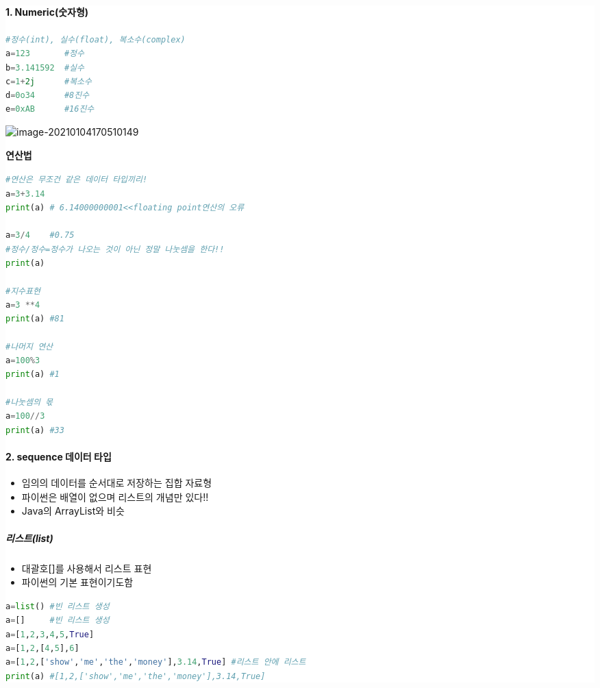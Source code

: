 

#### 1. Numeric(숫자형)

```python
#정수(int), 실수(float), 복소수(complex)
a=123		#정수
b=3.141592  #실수
c=1+2j		#복소수
d=0o34		#8진수
e=0xAB		#16진수
```

![image-20210104170510149](../../ssong/AI(private)/md-images/image-20210104170510149.png)

__연산법__

```python
#연산은 무조건 같은 데이터 타입끼리!
a=3+3.14
print(a) # 6.14000000001<<floating point연산의 오류

a=3/4    #0.75
#정수/정수=정수가 나오는 것이 아닌 정말 나눗셈을 한다!!
print(a)

#지수표현
a=3 **4
print(a) #81

#나머지 연산
a=100%3
print(a) #1

#나눗셈의 몫
a=100//3
print(a) #33
```



#### 2. sequence 데이터 타입

- 임의의 데이터를 순서대로 저장하는 집합 자료형
- 파이썬은 배열이 없으며 리스트의 개념만 있다!!
- Java의 ArrayList와 비슷



##### **리스트(list)**

- 대괄호[]를 사용해서 리스트 표현
- 파이썬의 기본 표현이기도함

```python
a=list() #빈 리스트 생성
a=[]	 #빈 리스트 생성
a=[1,2,3,4,5,True]
a=[1,2,[4,5],6]
a=[1,2,['show','me','the','money'],3.14,True] #리스트 안에 리스트
print(a) #[1,2,['show','me','the','money'],3.14,True]
```

